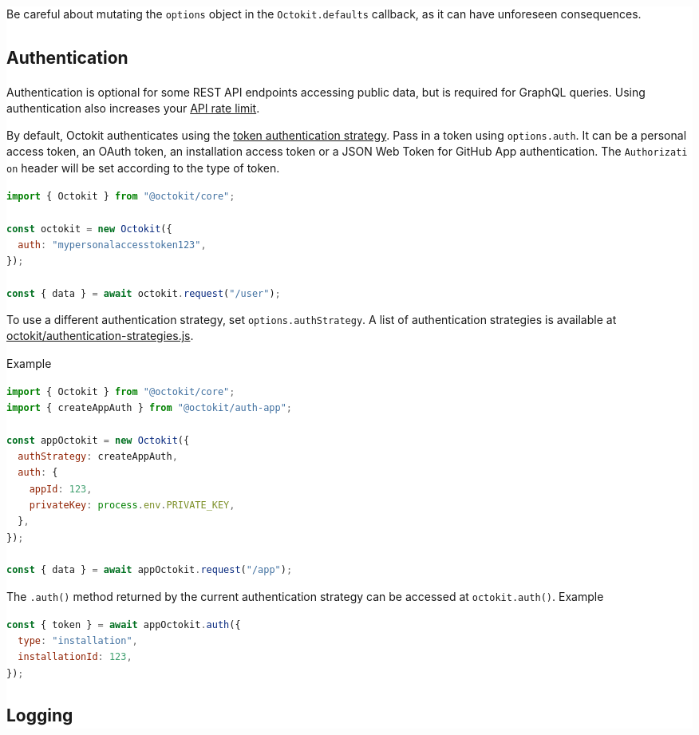 Be careful about mutating the `options` object in the `Octokit.defaults` callback, as it can have unforeseen consequences.

## Authentication

Authentication is optional for some REST API endpoints accessing public data, but is required for GraphQL queries. Using authentication also increases your [API rate limit](https://developer.github.com/v3/#rate-limiting).

By default, Octokit authenticates using the [token authentication strategy](https://github.com/octokit/auth-token.js). Pass in a token using `options.auth`. It can be a personal access token, an OAuth token, an installation access token or a JSON Web Token for GitHub App authentication. The `Authorization` header will be set according to the type of token.

```js
import { Octokit } from "@octokit/core";

const octokit = new Octokit({
  auth: "mypersonalaccesstoken123",
});

const { data } = await octokit.request("/user");
```

To use a different authentication strategy, set `options.authStrategy`. A list of authentication strategies is available at [octokit/authentication-strategies.js](https://github.com/octokit/authentication-strategies.js/#readme).

Example

```js
import { Octokit } from "@octokit/core";
import { createAppAuth } from "@octokit/auth-app";

const appOctokit = new Octokit({
  authStrategy: createAppAuth,
  auth: {
    appId: 123,
    privateKey: process.env.PRIVATE_KEY,
  },
});

const { data } = await appOctokit.request("/app");
```

The `.auth()` method returned by the current authentication strategy can be accessed at `octokit.auth()`. Example

```js
const { token } = await appOctokit.auth({
  type: "installation",
  installationId: 123,
});
```

## Logging
